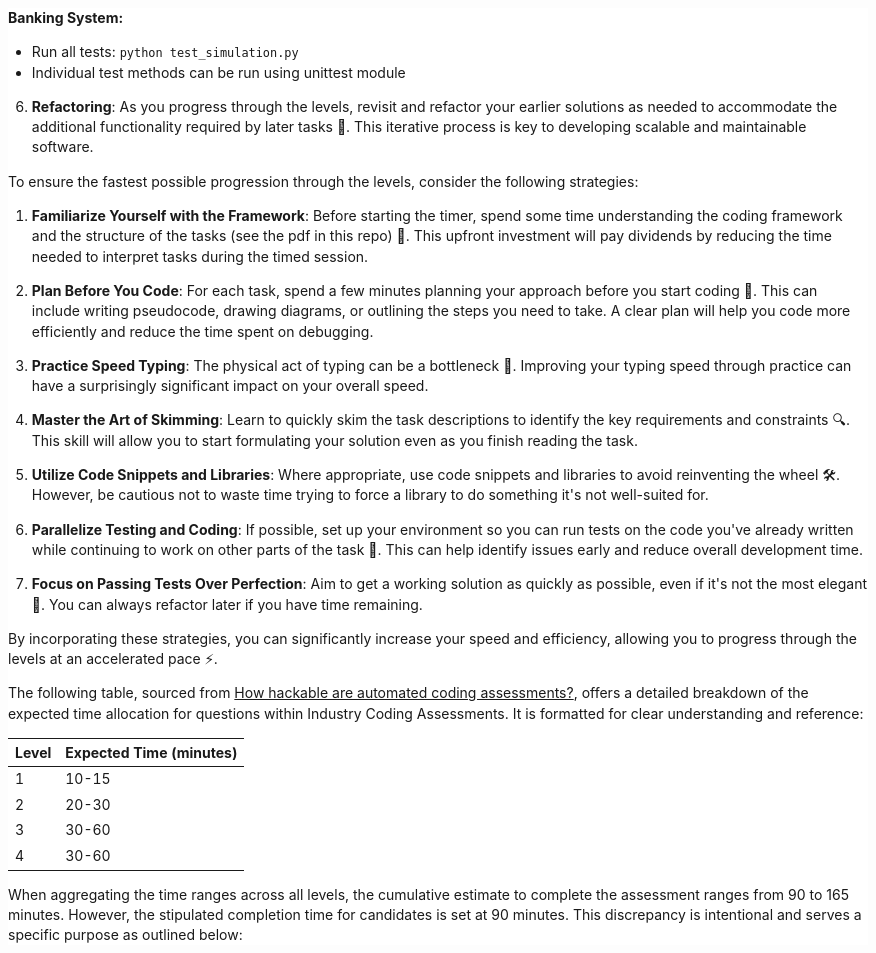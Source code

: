    **Banking System:**
   - Run all tests: `python test_simulation.py`
   - Individual test methods can be run using unittest module

6. **Refactoring**: As you progress through the levels, revisit and refactor your earlier solutions as needed to accommodate the additional functionality required by later tasks 🔧. This iterative process is key to developing scalable and maintainable software.

To ensure the fastest possible progression through the levels, consider the following strategies:

1. **Familiarize Yourself with the Framework**: Before starting the timer, spend some time understanding the coding framework and the structure of the tasks (see the pdf in this repo) 📖. This upfront investment will pay dividends by reducing the time needed to interpret tasks during the timed session.

2. **Plan Before You Code**: For each task, spend a few minutes planning your approach before you start coding 📝. This can include writing pseudocode, drawing diagrams, or outlining the steps you need to take. A clear plan will help you code more efficiently and reduce the time spent on debugging.

3. **Practice Speed Typing**: The physical act of typing can be a bottleneck 🚀. Improving your typing speed through practice can have a surprisingly significant impact on your overall speed.

4. **Master the Art of Skimming**: Learn to quickly skim the task descriptions to identify the key requirements and constraints 🔍. This skill will allow you to start formulating your solution even as you finish reading the task.

5. **Utilize Code Snippets and Libraries**: Where appropriate, use code snippets and libraries to avoid reinventing the wheel 🛠️. However, be cautious not to waste time trying to force a library to do something it's not well-suited for.

6. **Parallelize Testing and Coding**: If possible, set up your environment so you can run tests on the code you've already written while continuing to work on other parts of the task 🔄. This can help identify issues early and reduce overall development time.

7. **Focus on Passing Tests Over Perfection**: Aim to get a working solution as quickly as possible, even if it's not the most elegant 🎯. You can always refactor later if you have time remaining.

By incorporating these strategies, you can significantly increase your speed and efficiency, allowing you to progress through the levels at an accelerated pace ⚡.

The following table, sourced from [How hackable are automated coding assessments?](https://yanirseroussi.com/2023/05/26/how-hackable-are-automated-coding-assessments/), offers a detailed breakdown of the expected time allocation for questions within Industry Coding Assessments. It is formatted for clear understanding and reference:

| Level | Expected Time (minutes) |
| ----- | ----------------------- |
| 1     | 10-15                   |
| 2     | 20-30                   |
| 3     | 30-60                   |
| 4     | 30-60                   |

When aggregating the time ranges across all levels, the cumulative estimate to complete the assessment ranges from 90 to 165 minutes. However, the stipulated completion time for candidates is set at 90 minutes. This discrepancy is intentional and serves a specific purpose as outlined below:
